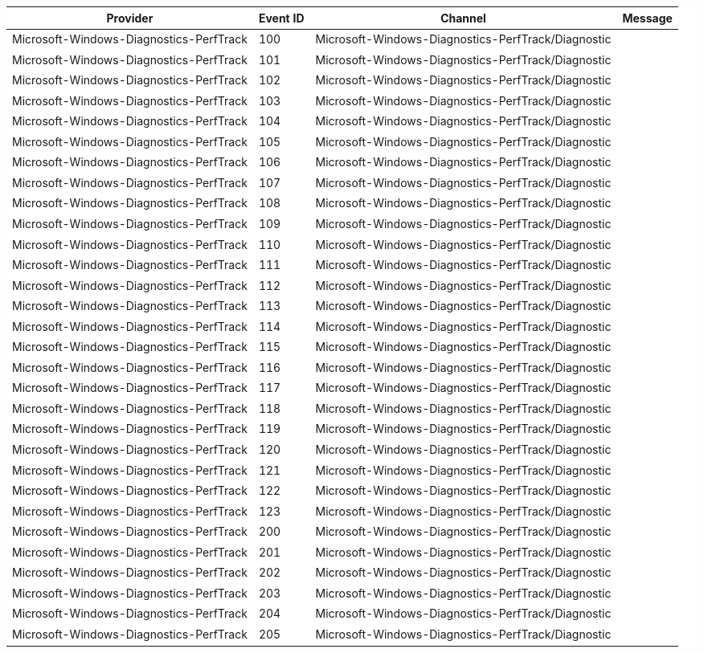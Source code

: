 Provider                                 |  Event ID  |  Channel                                             |  Message
-----------------------------------------|------------|------------------------------------------------------|---------
Microsoft-Windows-Diagnostics-PerfTrack  |  100       |  Microsoft-Windows-Diagnostics-PerfTrack/Diagnostic  |
Microsoft-Windows-Diagnostics-PerfTrack  |  101       |  Microsoft-Windows-Diagnostics-PerfTrack/Diagnostic  |
Microsoft-Windows-Diagnostics-PerfTrack  |  102       |  Microsoft-Windows-Diagnostics-PerfTrack/Diagnostic  |
Microsoft-Windows-Diagnostics-PerfTrack  |  103       |  Microsoft-Windows-Diagnostics-PerfTrack/Diagnostic  |
Microsoft-Windows-Diagnostics-PerfTrack  |  104       |  Microsoft-Windows-Diagnostics-PerfTrack/Diagnostic  |
Microsoft-Windows-Diagnostics-PerfTrack  |  105       |  Microsoft-Windows-Diagnostics-PerfTrack/Diagnostic  |
Microsoft-Windows-Diagnostics-PerfTrack  |  106       |  Microsoft-Windows-Diagnostics-PerfTrack/Diagnostic  |
Microsoft-Windows-Diagnostics-PerfTrack  |  107       |  Microsoft-Windows-Diagnostics-PerfTrack/Diagnostic  |
Microsoft-Windows-Diagnostics-PerfTrack  |  108       |  Microsoft-Windows-Diagnostics-PerfTrack/Diagnostic  |
Microsoft-Windows-Diagnostics-PerfTrack  |  109       |  Microsoft-Windows-Diagnostics-PerfTrack/Diagnostic  |
Microsoft-Windows-Diagnostics-PerfTrack  |  110       |  Microsoft-Windows-Diagnostics-PerfTrack/Diagnostic  |
Microsoft-Windows-Diagnostics-PerfTrack  |  111       |  Microsoft-Windows-Diagnostics-PerfTrack/Diagnostic  |
Microsoft-Windows-Diagnostics-PerfTrack  |  112       |  Microsoft-Windows-Diagnostics-PerfTrack/Diagnostic  |
Microsoft-Windows-Diagnostics-PerfTrack  |  113       |  Microsoft-Windows-Diagnostics-PerfTrack/Diagnostic  |
Microsoft-Windows-Diagnostics-PerfTrack  |  114       |  Microsoft-Windows-Diagnostics-PerfTrack/Diagnostic  |
Microsoft-Windows-Diagnostics-PerfTrack  |  115       |  Microsoft-Windows-Diagnostics-PerfTrack/Diagnostic  |
Microsoft-Windows-Diagnostics-PerfTrack  |  116       |  Microsoft-Windows-Diagnostics-PerfTrack/Diagnostic  |
Microsoft-Windows-Diagnostics-PerfTrack  |  117       |  Microsoft-Windows-Diagnostics-PerfTrack/Diagnostic  |
Microsoft-Windows-Diagnostics-PerfTrack  |  118       |  Microsoft-Windows-Diagnostics-PerfTrack/Diagnostic  |
Microsoft-Windows-Diagnostics-PerfTrack  |  119       |  Microsoft-Windows-Diagnostics-PerfTrack/Diagnostic  |
Microsoft-Windows-Diagnostics-PerfTrack  |  120       |  Microsoft-Windows-Diagnostics-PerfTrack/Diagnostic  |
Microsoft-Windows-Diagnostics-PerfTrack  |  121       |  Microsoft-Windows-Diagnostics-PerfTrack/Diagnostic  |
Microsoft-Windows-Diagnostics-PerfTrack  |  122       |  Microsoft-Windows-Diagnostics-PerfTrack/Diagnostic  |
Microsoft-Windows-Diagnostics-PerfTrack  |  123       |  Microsoft-Windows-Diagnostics-PerfTrack/Diagnostic  |
Microsoft-Windows-Diagnostics-PerfTrack  |  200       |  Microsoft-Windows-Diagnostics-PerfTrack/Diagnostic  |
Microsoft-Windows-Diagnostics-PerfTrack  |  201       |  Microsoft-Windows-Diagnostics-PerfTrack/Diagnostic  |
Microsoft-Windows-Diagnostics-PerfTrack  |  202       |  Microsoft-Windows-Diagnostics-PerfTrack/Diagnostic  |
Microsoft-Windows-Diagnostics-PerfTrack  |  203       |  Microsoft-Windows-Diagnostics-PerfTrack/Diagnostic  |
Microsoft-Windows-Diagnostics-PerfTrack  |  204       |  Microsoft-Windows-Diagnostics-PerfTrack/Diagnostic  |
Microsoft-Windows-Diagnostics-PerfTrack  |  205       |  Microsoft-Windows-Diagnostics-PerfTrack/Diagnostic  |
